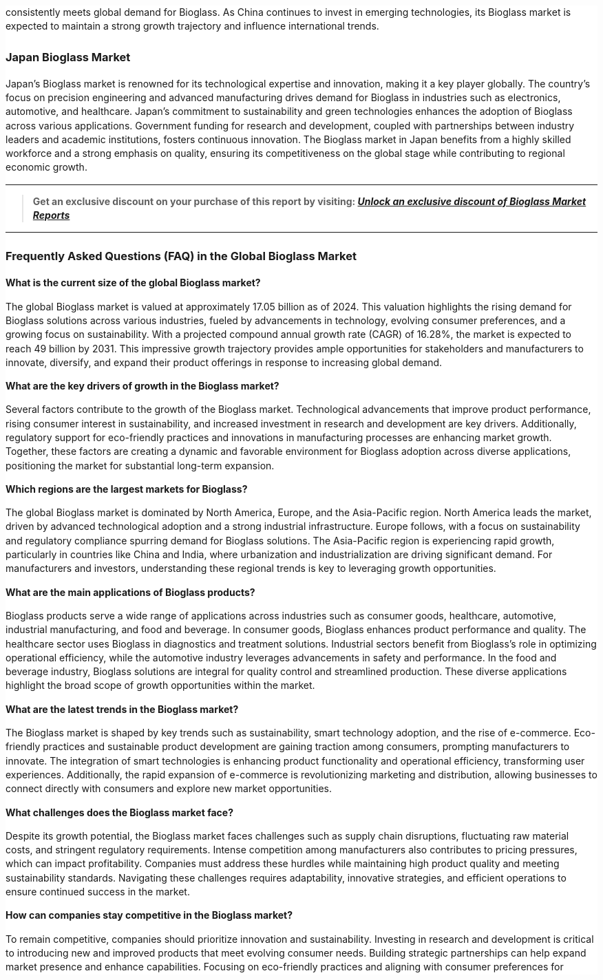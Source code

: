 consistently meets global demand for Bioglass. As China continues to invest in emerging technologies, its Bioglass market is expected to maintain a strong growth trajectory and influence international trends.</p><h3>Japan Bioglass Market</h3><p>Japan&rsquo;s Bioglass market is renowned for its technological expertise and innovation, making it a key player globally. The country&rsquo;s focus on precision engineering and advanced manufacturing drives demand for Bioglass in industries such as electronics, automotive, and healthcare. Japan&rsquo;s commitment to sustainability and green technologies enhances the adoption of Bioglass across various applications. Government funding for research and development, coupled with partnerships between industry leaders and academic institutions, fosters continuous innovation. The Bioglass market in Japan benefits from a highly skilled workforce and a strong emphasis on quality, ensuring its competitiveness on the global stage while contributing to regional economic growth.</p><hr /><blockquote><p><strong>Get an exclusive discount on your purchase of this report by visiting: <em><a href="://marketresearchpulse.com/ask-for-discount/52355?utm_source=Github&amp;utm_medium=030">Unlock an exclusive discount of Bioglass Market Reports</a></em>&nbsp;</strong></p></blockquote><hr /><h3>Frequently Asked Questions (FAQ) in the Global Bioglass Market</h3><p><strong>What is the current size of the global Bioglass market?</strong></p><p>The global Bioglass market is valued at approximately 17.05 billion as of 2024. This valuation highlights the rising demand for Bioglass solutions across various industries, fueled by advancements in technology, evolving consumer preferences, and a growing focus on sustainability. With a projected compound annual growth rate (CAGR) of 16.28%, the market is expected to reach 49 billion by 2031. This impressive growth trajectory provides ample opportunities for stakeholders and manufacturers to innovate, diversify, and expand their product offerings in response to increasing global demand.</p><p><strong>What are the key drivers of growth in the Bioglass market?</strong></p><p>Several factors contribute to the growth of the Bioglass market. Technological advancements that improve product performance, rising consumer interest in sustainability, and increased investment in research and development are key drivers. Additionally, regulatory support for eco-friendly practices and innovations in manufacturing processes are enhancing market growth. Together, these factors are creating a dynamic and favorable environment for Bioglass adoption across diverse applications, positioning the market for substantial long-term expansion.</p><p><strong>Which regions are the largest markets for Bioglass?</strong></p><p>The global Bioglass market is dominated by North America, Europe, and the Asia-Pacific region. North America leads the market, driven by advanced technological adoption and a strong industrial infrastructure. Europe follows, with a focus on sustainability and regulatory compliance spurring demand for Bioglass solutions. The Asia-Pacific region is experiencing rapid growth, particularly in countries like China and India, where urbanization and industrialization are driving significant demand. For manufacturers and investors, understanding these regional trends is key to leveraging growth opportunities.</p><p><strong>What are the main applications of Bioglass products?</strong></p><p>Bioglass products serve a wide range of applications across industries such as consumer goods, healthcare, automotive, industrial manufacturing, and food and beverage. In consumer goods, Bioglass enhances product performance and quality. The healthcare sector uses Bioglass in diagnostics and treatment solutions. Industrial sectors benefit from Bioglass&rsquo;s role in optimizing operational efficiency, while the automotive industry leverages advancements in safety and performance. In the food and beverage industry, Bioglass solutions are integral for quality control and streamlined production. These diverse applications highlight the broad scope of growth opportunities within the market.</p><p><strong>What are the latest trends in the Bioglass market?</strong></p><p>The Bioglass market is shaped by key trends such as sustainability, smart technology adoption, and the rise of e-commerce. Eco-friendly practices and sustainable product development are gaining traction among consumers, prompting manufacturers to innovate. The integration of smart technologies is enhancing product functionality and operational efficiency, transforming user experiences. Additionally, the rapid expansion of e-commerce is revolutionizing marketing and distribution, allowing businesses to connect directly with consumers and explore new market opportunities.</p><p><strong>What challenges does the Bioglass market face?</strong></p><p>Despite its growth potential, the Bioglass market faces challenges such as supply chain disruptions, fluctuating raw material costs, and stringent regulatory requirements. Intense competition among manufacturers also contributes to pricing pressures, which can impact profitability. Companies must address these hurdles while maintaining high product quality and meeting sustainability standards. Navigating these challenges requires adaptability, innovative strategies, and efficient operations to ensure continued success in the market.</p><p><strong>How can companies stay competitive in the Bioglass market?</strong></p><p>To remain competitive, companies should prioritize innovation and sustainability. Investing in research and development is critical to introducing new and improved products that meet evolving consumer needs. Building strategic partnerships can help expand market presence and enhance capabilities. Focusing on eco-friendly practices and aligning with consumer preferences for